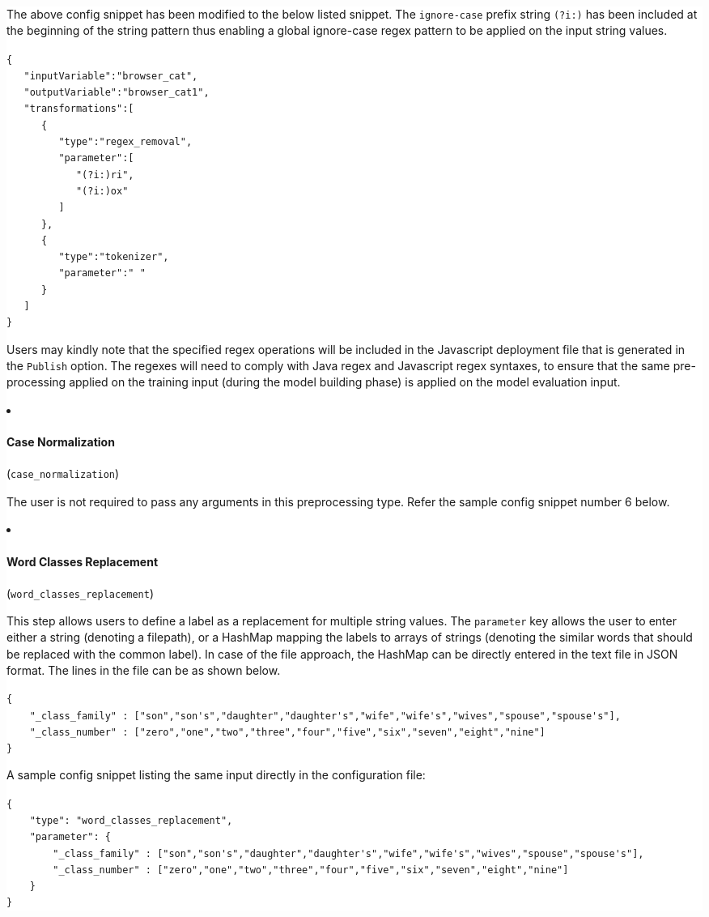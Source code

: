 The above config snippet has been modified to the below listed snippet. The `ignore-case` prefix string `(?i:)` has been included at the beginning of the string pattern thus enabling a global ignore-case regex pattern to be applied on the input string values.

```
{
   "inputVariable":"browser_cat",
   "outputVariable":"browser_cat1",
   "transformations":[
      {
         "type":"regex_removal",
         "parameter":[
            "(?i:)ri",
            "(?i:)ox"
         ]
      },
      {
         "type":"tokenizer",
         "parameter":" "
      }
   ]
}
```

Users may kindly note that the specified regex operations will be included in the Javascript deployment file that is generated in the `Publish` option. The regexes will need to comply with Java regex and Javascript regex syntaxes, to ensure that the same pre-processing applied on the training input (during the model building phase) is applied on the model evaluation input.
</li>

<li><h4>Case Normalization</h4> (<code>case_normalization</code>)

The user is not required to pass any arguments in this preprocessing type. Refer the sample config snippet number 6 below.
</li>

<li><h4>Word Classes Replacement</h4> (<code>word_classes_replacement</code>)

This step allows users to define a label as a replacement for multiple string values. The `parameter` key allows the user to enter either a string (denoting a filepath), or a HashMap mapping the labels to arrays of strings (denoting the similar words that should be replaced with the common label). In case of the file approach, the HashMap can be directly entered in the text file in JSON format. The lines in the file can be as shown below.

```
{
    "_class_family" : ["son","son's","daughter","daughter's","wife","wife's","wives","spouse","spouse's"],
    "_class_number" : ["zero","one","two","three","four","five","six","seven","eight","nine"]
}
```

A sample config snippet listing the same input directly in the configuration file:

```
{
    "type": "word_classes_replacement",
    "parameter": {
        "_class_family" : ["son","son's","daughter","daughter's","wife","wife's","wives","spouse","spouse's"],
        "_class_number" : ["zero","one","two","three","four","five","six","seven","eight","nine"]
    }
}
```
